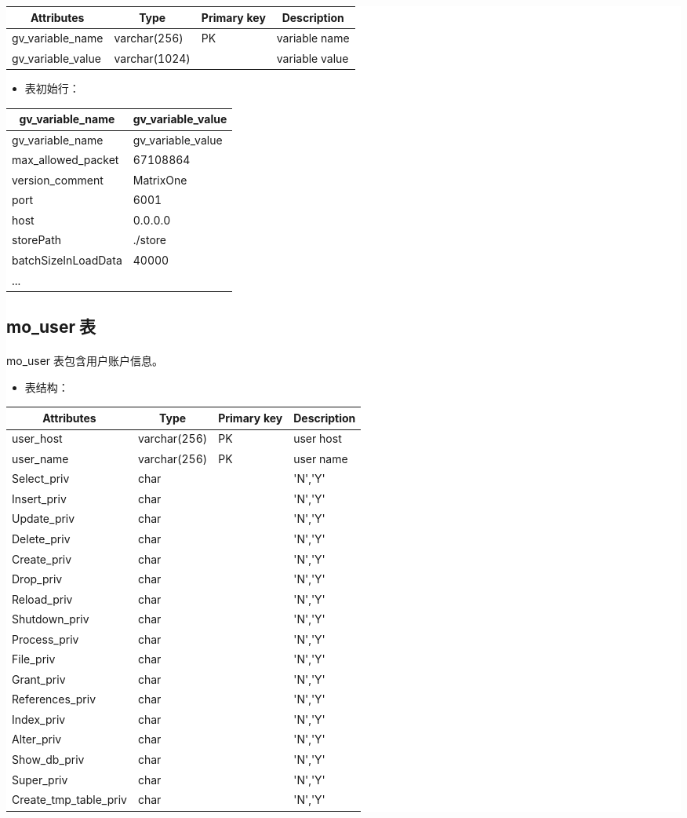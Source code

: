 | Attributes        | Type          | Primary key | Description    |
| ----------------- | ------------- | ----------- | -------------- |
| gv_variable_name  | varchar(256)  | PK          | variable name  |
| gv_variable_value | varchar(1024) |             | variable value |

* 表初始行：

| gv_variable_name    | gv_variable_value |
| ------------------- | ----------------- |
| gv_variable_name    | gv_variable_value |
| max_allowed_packet  | 67108864          |
| version_comment     | MatrixOne         |
| port                | 6001              |
| host                | 0.0.0.0           |
| storePath           | ./store           |
| batchSizeInLoadData | 40000             |
| ...                 |                   |

## mo_user 表

mo_user 表包含用户账户信息。

* 表结构：

| Attributes             | Type          | Primary key | Description |
| ---------------------- | ------------- | ----------- | ----------- |
| user_host              | varchar(256)  | PK          | user host   |
| user_name              | varchar(256)  | PK          | user name   |
| Select_priv            | char          |             | 'N','Y'     |
| Insert_priv            | char          |             | 'N','Y'     |
| Update_priv            | char          |             | 'N','Y'     |
| Delete_priv            | char          |             | 'N','Y'     |
| Create_priv            | char          |             | 'N','Y'     |
| Drop_priv              | char          |             | 'N','Y'     |
| Reload_priv            | char          |             | 'N','Y'     |
| Shutdown_priv          | char          |             | 'N','Y'     |
| Process_priv           | char          |             | 'N','Y'     |
| File_priv              | char          |             | 'N','Y'     |
| Grant_priv             | char          |             | 'N','Y'     |
| References_priv        | char          |             | 'N','Y'     |
| Index_priv             | char          |             | 'N','Y'     |
| Alter_priv             | char          |             | 'N','Y'     |
| Show_db_priv           | char          |             | 'N','Y'     |
| Super_priv             | char          |             | 'N','Y'     |
| Create_tmp_table_priv  | char          |             | 'N','Y'     |